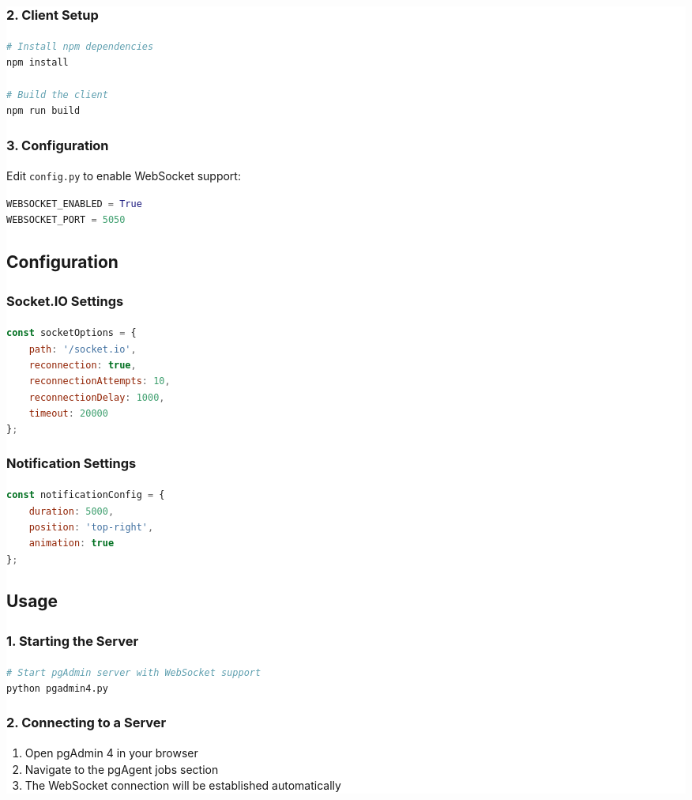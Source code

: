 ### 2. Client Setup
```bash
# Install npm dependencies
npm install

# Build the client
npm run build
```

### 3. Configuration
Edit `config.py` to enable WebSocket support:
```python
WEBSOCKET_ENABLED = True
WEBSOCKET_PORT = 5050
```

## Configuration

### Socket.IO Settings
```javascript
const socketOptions = {
    path: '/socket.io',
    reconnection: true,
    reconnectionAttempts: 10,
    reconnectionDelay: 1000,
    timeout: 20000
};
```

### Notification Settings
```javascript
const notificationConfig = {
    duration: 5000,
    position: 'top-right',
    animation: true
};
```

## Usage

### 1. Starting the Server
```bash
# Start pgAdmin server with WebSocket support
python pgadmin4.py
```

### 2. Connecting to a Server
1. Open pgAdmin 4 in your browser
2. Navigate to the pgAgent jobs section
3. The WebSocket connection will be established automatically
